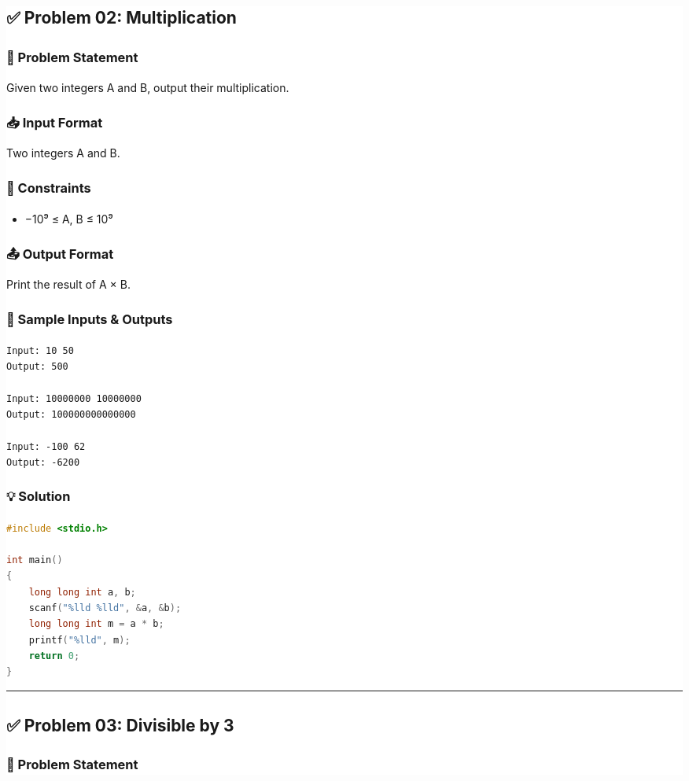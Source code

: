 
## ✅ Problem 02: Multiplication

### 🧾 Problem Statement

Given two integers A and B, output their multiplication.

### 📥 Input Format

Two integers A and B.

### 📌 Constraints

- −10⁹ ≤ A, B ≤ 10⁹

### 📤 Output Format

Print the result of A × B.

### 🧪 Sample Inputs & Outputs

```
Input: 10 50
Output: 500

Input: 10000000 10000000
Output: 100000000000000

Input: -100 62
Output: -6200
```

### 💡 Solution

```c
#include <stdio.h>

int main()
{
    long long int a, b;
    scanf("%lld %lld", &a, &b);
    long long int m = a * b;
    printf("%lld", m);
    return 0;
}
```

---

## ✅ Problem 03: Divisible by 3

### 🧾 Problem Statement
